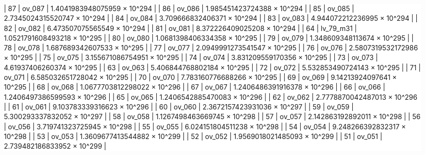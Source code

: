 | 87 | ov_087 | 1.4041983948075959 × 10^294 |
| 86 | ov_086 | 1.985451423724388 × 10^294 |
| 85 | ov_085 | 2.7345024315520747 × 10^294 |
| 84 | ov_084 | 3.709666832406371 × 10^294 |
| 83 | ov_083 | 4.944072212236995 × 10^294 |
| 82 | ov_082 | 6.473507075565549 × 10^294 |
| 81 | ov_081 | 8.372226409025208 × 10^294 |
| 64 | lv_79_m31 | 1.0521791608493218 × 10^295 |
| 80 | ov_080 | 1.0681398406334358 × 10^295 |
| 79 | ov_079 | 1.348609348113674 × 10^295 |
| 78 | ov_078 | 1.687689342607533 × 10^295 |
| 77 | ov_077 | 2.0949991273541547 × 10^295 |
| 76 | ov_076 | 2.5807319532172986 × 10^295 |
| 75 | ov_075 | 3.155671086754951 × 10^295 |
| 74 | ov_074 | 3.831209559170356 × 10^295 |
| 73 | ov_073 | 4.61937406260374 × 10^295 |
| 63 | ov_063 | 5.406844768802184 × 10^295 |
| 72 | ov_072 | 5.532853490724143 × 10^295 |
| 71 | ov_071 | 6.585032651728042 × 10^295 |
| 70 | ov_070 | 7.783160776688266 × 10^295 |
| 69 | ov_069 | 9.14213924097641 × 10^295 |
| 68 | ov_068 | 1.0677703812298022 × 10^296 |
| 67 | ov_067 | 1.2406486391916378 × 10^296 |
| 66 | ov_066 | 1.2406497386599593 × 10^296 |
| 65 | ov_065 | 1.2406542885470083 × 10^296 |
| 62 | ov_062 | 2.7778870042487013 × 10^296 |
| 61 | ov_061 | 9.103783339316623 × 10^296 |
| 60 | ov_060 | 2.3672157423931036 × 10^297 |
| 59 | ov_059 | 5.300293337832052 × 10^297 |
| 58 | ov_058 | 1.1267498463669745 × 10^298 |
| 57 | ov_057 | 2.142863192892011 × 10^298 |
| 56 | ov_056 | 3.719741323725945 × 10^298 |
| 55 | ov_055 | 6.024151804511238 × 10^298 |
| 54 | ov_054 | 9.248266392832317 × 10^298 |
| 53 | ov_053 | 1.3609677413544882 × 10^299 |
| 52 | ov_052 | 1.9569018021485093 × 10^299 |
| 51 | ov_051 | 2.739482186833952 × 10^299 |